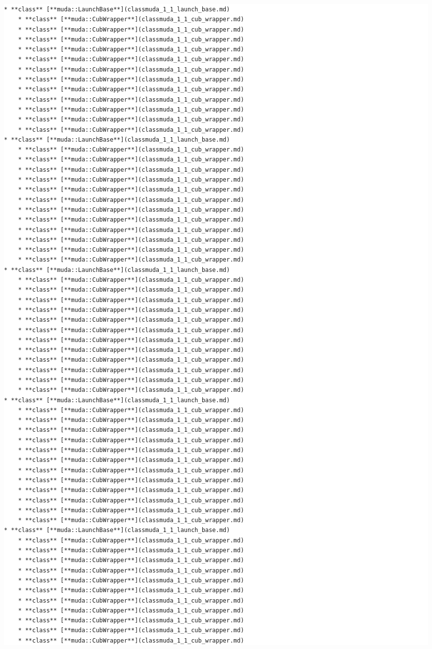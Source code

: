     * **class** [**muda::LaunchBase**](classmuda_1_1_launch_base.md)     
        * **class** [**muda::CubWrapper**](classmuda_1_1_cub_wrapper.md) 
        * **class** [**muda::CubWrapper**](classmuda_1_1_cub_wrapper.md) 
        * **class** [**muda::CubWrapper**](classmuda_1_1_cub_wrapper.md) 
        * **class** [**muda::CubWrapper**](classmuda_1_1_cub_wrapper.md) 
        * **class** [**muda::CubWrapper**](classmuda_1_1_cub_wrapper.md) 
        * **class** [**muda::CubWrapper**](classmuda_1_1_cub_wrapper.md) 
        * **class** [**muda::CubWrapper**](classmuda_1_1_cub_wrapper.md) 
        * **class** [**muda::CubWrapper**](classmuda_1_1_cub_wrapper.md) 
        * **class** [**muda::CubWrapper**](classmuda_1_1_cub_wrapper.md) 
        * **class** [**muda::CubWrapper**](classmuda_1_1_cub_wrapper.md) 
        * **class** [**muda::CubWrapper**](classmuda_1_1_cub_wrapper.md) 
        * **class** [**muda::CubWrapper**](classmuda_1_1_cub_wrapper.md) 
    * **class** [**muda::LaunchBase**](classmuda_1_1_launch_base.md)     
        * **class** [**muda::CubWrapper**](classmuda_1_1_cub_wrapper.md) 
        * **class** [**muda::CubWrapper**](classmuda_1_1_cub_wrapper.md) 
        * **class** [**muda::CubWrapper**](classmuda_1_1_cub_wrapper.md) 
        * **class** [**muda::CubWrapper**](classmuda_1_1_cub_wrapper.md) 
        * **class** [**muda::CubWrapper**](classmuda_1_1_cub_wrapper.md) 
        * **class** [**muda::CubWrapper**](classmuda_1_1_cub_wrapper.md) 
        * **class** [**muda::CubWrapper**](classmuda_1_1_cub_wrapper.md) 
        * **class** [**muda::CubWrapper**](classmuda_1_1_cub_wrapper.md) 
        * **class** [**muda::CubWrapper**](classmuda_1_1_cub_wrapper.md) 
        * **class** [**muda::CubWrapper**](classmuda_1_1_cub_wrapper.md) 
        * **class** [**muda::CubWrapper**](classmuda_1_1_cub_wrapper.md) 
        * **class** [**muda::CubWrapper**](classmuda_1_1_cub_wrapper.md) 
    * **class** [**muda::LaunchBase**](classmuda_1_1_launch_base.md)     
        * **class** [**muda::CubWrapper**](classmuda_1_1_cub_wrapper.md) 
        * **class** [**muda::CubWrapper**](classmuda_1_1_cub_wrapper.md) 
        * **class** [**muda::CubWrapper**](classmuda_1_1_cub_wrapper.md) 
        * **class** [**muda::CubWrapper**](classmuda_1_1_cub_wrapper.md) 
        * **class** [**muda::CubWrapper**](classmuda_1_1_cub_wrapper.md) 
        * **class** [**muda::CubWrapper**](classmuda_1_1_cub_wrapper.md) 
        * **class** [**muda::CubWrapper**](classmuda_1_1_cub_wrapper.md) 
        * **class** [**muda::CubWrapper**](classmuda_1_1_cub_wrapper.md) 
        * **class** [**muda::CubWrapper**](classmuda_1_1_cub_wrapper.md) 
        * **class** [**muda::CubWrapper**](classmuda_1_1_cub_wrapper.md) 
        * **class** [**muda::CubWrapper**](classmuda_1_1_cub_wrapper.md) 
        * **class** [**muda::CubWrapper**](classmuda_1_1_cub_wrapper.md) 
    * **class** [**muda::LaunchBase**](classmuda_1_1_launch_base.md)     
        * **class** [**muda::CubWrapper**](classmuda_1_1_cub_wrapper.md) 
        * **class** [**muda::CubWrapper**](classmuda_1_1_cub_wrapper.md) 
        * **class** [**muda::CubWrapper**](classmuda_1_1_cub_wrapper.md) 
        * **class** [**muda::CubWrapper**](classmuda_1_1_cub_wrapper.md) 
        * **class** [**muda::CubWrapper**](classmuda_1_1_cub_wrapper.md) 
        * **class** [**muda::CubWrapper**](classmuda_1_1_cub_wrapper.md) 
        * **class** [**muda::CubWrapper**](classmuda_1_1_cub_wrapper.md) 
        * **class** [**muda::CubWrapper**](classmuda_1_1_cub_wrapper.md) 
        * **class** [**muda::CubWrapper**](classmuda_1_1_cub_wrapper.md) 
        * **class** [**muda::CubWrapper**](classmuda_1_1_cub_wrapper.md) 
        * **class** [**muda::CubWrapper**](classmuda_1_1_cub_wrapper.md) 
        * **class** [**muda::CubWrapper**](classmuda_1_1_cub_wrapper.md) 
    * **class** [**muda::LaunchBase**](classmuda_1_1_launch_base.md)     
        * **class** [**muda::CubWrapper**](classmuda_1_1_cub_wrapper.md) 
        * **class** [**muda::CubWrapper**](classmuda_1_1_cub_wrapper.md) 
        * **class** [**muda::CubWrapper**](classmuda_1_1_cub_wrapper.md) 
        * **class** [**muda::CubWrapper**](classmuda_1_1_cub_wrapper.md) 
        * **class** [**muda::CubWrapper**](classmuda_1_1_cub_wrapper.md) 
        * **class** [**muda::CubWrapper**](classmuda_1_1_cub_wrapper.md) 
        * **class** [**muda::CubWrapper**](classmuda_1_1_cub_wrapper.md) 
        * **class** [**muda::CubWrapper**](classmuda_1_1_cub_wrapper.md) 
        * **class** [**muda::CubWrapper**](classmuda_1_1_cub_wrapper.md) 
        * **class** [**muda::CubWrapper**](classmuda_1_1_cub_wrapper.md) 
        * **class** [**muda::CubWrapper**](classmuda_1_1_cub_wrapper.md) 